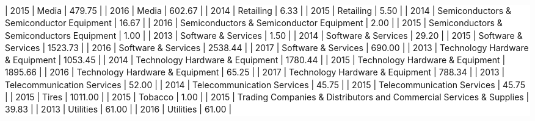 | 2015 | Media                                                                  | 479.75    | 
| 2016 | Media                                                                  | 602.67    | 
| 2014 | Retailing                                                              | 6.33      | 
| 2015 | Retailing                                                              | 5.50      | 
| 2014 | Semiconductors & Semiconductor Equipment                               | 16.67     | 
| 2016 | Semiconductors & Semiconductor Equipment                               | 2.00      | 
| 2015 | Semiconductors & Semiconductors Equipment                              | 1.00      | 
| 2013 | Software & Services                                                    | 1.50      | 
| 2014 | Software & Services                                                    | 29.20     | 
| 2015 | Software & Services                                                    | 1523.73   | 
| 2016 | Software & Services                                                    | 2538.44   | 
| 2017 | Software & Services                                                    | 690.00    | 
| 2013 | Technology Hardware & Equipment                                        | 1053.45   | 
| 2014 | Technology Hardware & Equipment                                        | 1780.44   | 
| 2015 | Technology Hardware & Equipment                                        | 1895.66   | 
| 2016 | Technology Hardware & Equipment                                        | 65.25     | 
| 2017 | Technology Hardware & Equipment                                        | 788.34    | 
| 2013 | Telecommunication Services                                             | 52.00     | 
| 2014 | Telecommunication Services                                             | 45.75     | 
| 2015 | Telecommunication Services                                             | 45.75     | 
| 2015 | Tires                                                                  | 1011.00   | 
| 2015 | Tobacco                                                                | 1.00      | 
| 2015 | Trading Companies & Distributors and Commercial Services & Supplies    | 39.83     | 
| 2013 | Utilities                                                              | 61.00     | 
| 2016 | Utilities                                                              | 61.00     | 


```
